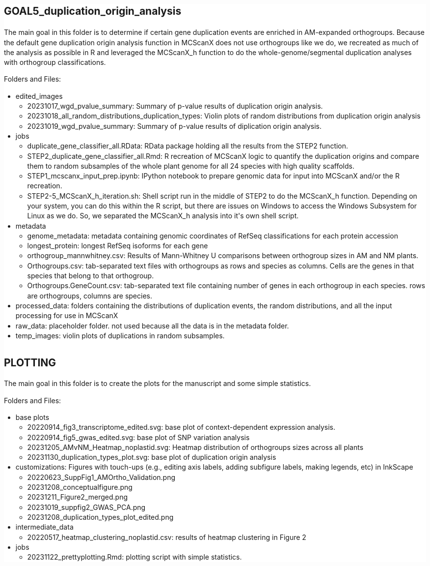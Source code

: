 ## GOAL5_duplication_origin_analysis
The main goal in this folder is to determine if certain gene duplication events are enriched in AM-expanded orthogroups. Because the default gene duplication origin analysis function in MCScanX does not use orthogroups like we do, we recreated as much of the analysis as possible in R and leveraged the MCScanX_h function to do the whole-genome/segmental duplication analyses with orthogroup classifications.

Folders and Files:
* edited_images
    * 20231017_wgd_pvalue_summary: Summary of p-value results of duplication origin analysis.
    * 20231018_all_random_distributions_duplication_types: Violin plots of random distributions from duplication origin analysis
    * 20231019_wgd_pvalue_summary: Summary of p-value results of diplication origin analysis.
* jobs
    * duplicate_gene_classifier_all.RData: RData package holding all the results from the STEP2 function.
    * STEP2_duplicate_gene_classifier_all.Rmd: R recreation of MCScanX logic to quantify the duplication origins and compare them to random subsamples of the whole plant genome for all 24 species with high quality scaffolds.
    * STEP1_mcscanx_input_prep.ipynb: IPython notebook to prepare genomic data for input into MCScanX and/or the R recreation.
    * STEP2-5_MCScanX_h_iteration.sh: Shell script run in the middle of STEP2 to do the MCScanX_h function. Depending on your system, you can do this within the R script, but there are issues on Windows to access the Windows Subsystem for Linux as we do. So, we separated the MCScanX_h analysis into it's own shell script.
* metadata
    * genome_metadata: metadata containing genomic coordinates of RefSeq classifications for each protein accession
    * longest_protein: longest RefSeq isoforms for each gene
    * orthogroup_mannwhitney.csv: Results of Mann-Whitney U comparisons between orthogroup sizes in AM and NM plants.
    * Orthogroups.csv: tab-separated text files with orthogroups as rows and species as columns. Cells are the genes in that species that belong to that orthogroup.
    * Orthogroups.GeneCount.csv: tab-separated text file containing number of genes in each orthogroup in each species. rows are orthogroups, columns are species.
* processed_data: folders containing the distributions of duplication events, the random distributions, and all the input processing for use in MCScanX
* raw_data: placeholder folder. not used because all the data is in the metadata folder.
* temp_images: violin plots of duplications in random subsamples.

## PLOTTING
The main goal in this folder is to create the plots for the manuscript and some simple statistics.

Folders and Files:
* base plots
    * 20220914_fig3_transcriptome_edited.svg: base plot of context-dependent expression analysis.
    * 20220914_fig5_gwas_edited.svg: base plot of SNP variation analysis
    * 20231205_AMvNM_Heatmap_noplastid.svg: Heatmap distribution of orthogroups sizes across all plants
    * 20231130_duplication_types_plot.svg: base plot of duplication origin analysis
* customizations: Figures with touch-ups (e.g., editing axis labels, adding subfigure labels, making legends, etc) in InkScape
    * 20220623_SuppFig1_AMOrtho_Validation.png
    * 20231208_conceptualfigure.png
    * 20231211_Figure2_merged.png
    * 20231019_suppfig2_GWAS_PCA.png
    * 20231208_duplication_types_plot_edited.png
* intermediate_data
    * 20220517_heatmap_clustering_noplastid.csv: results of heatmap clustering in Figure 2
* jobs
    * 20231122_prettyplotting.Rmd: plotting script with simple statistics.